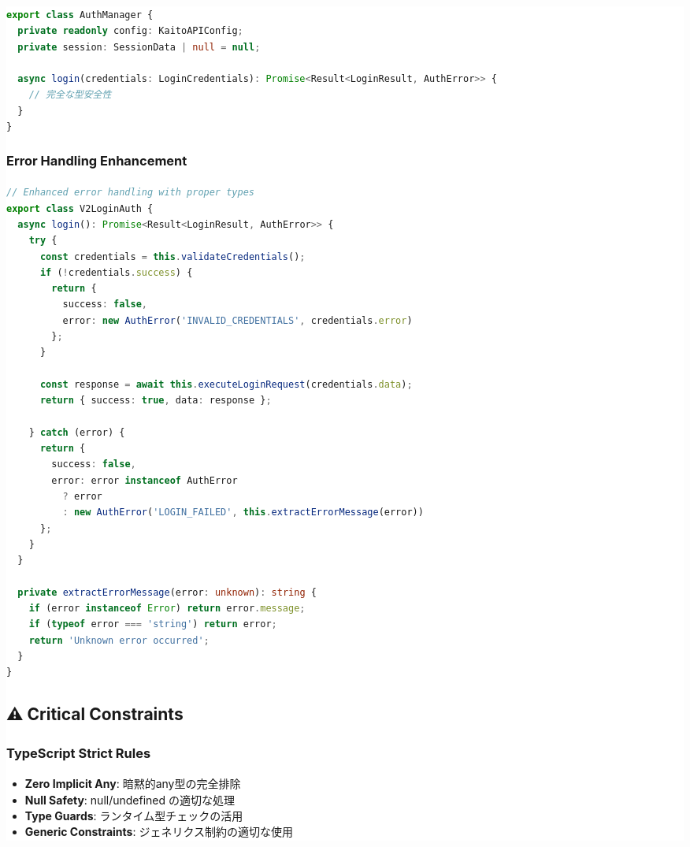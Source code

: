 ```typescript
export class AuthManager {
  private readonly config: KaitoAPIConfig;
  private session: SessionData | null = null;
  
  async login(credentials: LoginCredentials): Promise<Result<LoginResult, AuthError>> {
    // 完全な型安全性
  }
}
```

### **Error Handling Enhancement**
```typescript
// Enhanced error handling with proper types
export class V2LoginAuth {
  async login(): Promise<Result<LoginResult, AuthError>> {
    try {
      const credentials = this.validateCredentials();
      if (!credentials.success) {
        return {
          success: false,
          error: new AuthError('INVALID_CREDENTIALS', credentials.error)
        };
      }
      
      const response = await this.executeLoginRequest(credentials.data);
      return { success: true, data: response };
      
    } catch (error) {
      return {
        success: false,
        error: error instanceof AuthError 
          ? error 
          : new AuthError('LOGIN_FAILED', this.extractErrorMessage(error))
      };
    }
  }
  
  private extractErrorMessage(error: unknown): string {
    if (error instanceof Error) return error.message;
    if (typeof error === 'string') return error;
    return 'Unknown error occurred';
  }
}
```

## ⚠️ **Critical Constraints**

### **TypeScript Strict Rules**
- **Zero Implicit Any**: 暗黙的any型の完全排除
- **Null Safety**: null/undefined の適切な処理
- **Type Guards**: ランタイム型チェックの活用
- **Generic Constraints**: ジェネリクス制約の適切な使用
